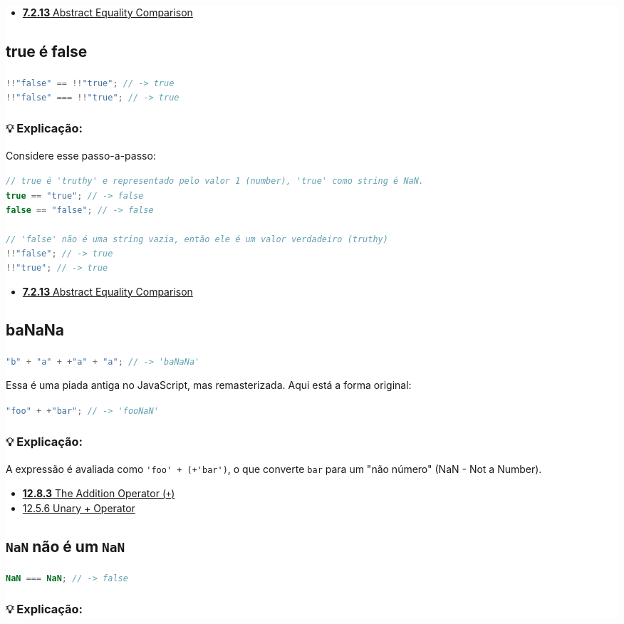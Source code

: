 - [**7.2.13** Abstract Equality Comparison](https://www.ecma-international.org/ecma-262/#sec-abstract-equality-comparison)

## true é false

```js
!!"false" == !!"true"; // -> true
!!"false" === !!"true"; // -> true
```

### 💡 Explicação:

Considere esse passo-a-passo:

```js
// true é 'truthy' e representado pelo valor 1 (number), 'true' como string é NaN.
true == "true"; // -> false
false == "false"; // -> false

// 'false' não é uma string vazia, então ele é um valor verdadeiro (truthy)
!!"false"; // -> true
!!"true"; // -> true
```

- [**7.2.13** Abstract Equality Comparison](https://www.ecma-international.org/ecma-262/#sec-abstract-equality-comparison)

## baNaNa

```js
"b" + "a" + +"a" + "a"; // -> 'baNaNa'
```

Essa é uma piada antiga no JavaScript, mas remasterizada. Aqui está a forma original:

```js
"foo" + +"bar"; // -> 'fooNaN'
```

### 💡 Explicação:

A expressão é avaliada como `'foo' + (+'bar')`, o que converte `bar` para um "não número" (NaN - Not a Number).

- [**12.8.3** The Addition Operator (`+`)](https://www.ecma-international.org/ecma-262/#sec-addition-operator-plus)
- [12.5.6 Unary + Operator](https://www.ecma-international.org/ecma-262/#sec-unary-plus-operator)

## `NaN` não é um `NaN`

```js
NaN === NaN; // -> false
```

### 💡 Explicação:
